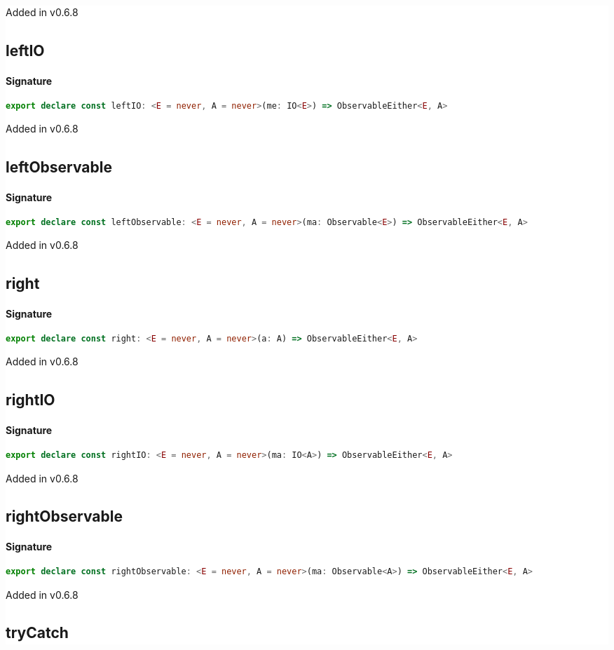 Added in v0.6.8

## leftIO

**Signature**

```ts
export declare const leftIO: <E = never, A = never>(me: IO<E>) => ObservableEither<E, A>
```

Added in v0.6.8

## leftObservable

**Signature**

```ts
export declare const leftObservable: <E = never, A = never>(ma: Observable<E>) => ObservableEither<E, A>
```

Added in v0.6.8

## right

**Signature**

```ts
export declare const right: <E = never, A = never>(a: A) => ObservableEither<E, A>
```

Added in v0.6.8

## rightIO

**Signature**

```ts
export declare const rightIO: <E = never, A = never>(ma: IO<A>) => ObservableEither<E, A>
```

Added in v0.6.8

## rightObservable

**Signature**

```ts
export declare const rightObservable: <E = never, A = never>(ma: Observable<A>) => ObservableEither<E, A>
```

Added in v0.6.8

## tryCatch
